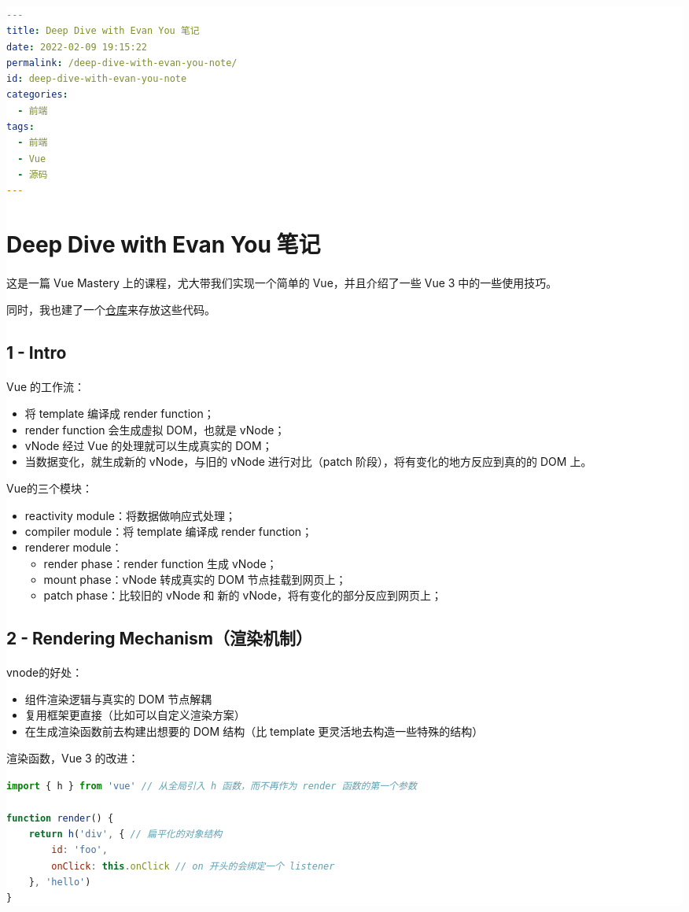 ```yaml
---
title: Deep Dive with Evan You 笔记
date: 2022-02-09 19:15:22 
permalink: /deep-dive-with-evan-you-note/ 
id: deep-dive-with-evan-you-note
categories:
  - 前端
tags:
  - 前端
  - Vue
  - 源码
---
```


# Deep Dive with Evan You 笔记

这是一篇 Vue Mastery 上的课程，尤大带我们实现一个简单的 Vue，并且介绍了一些 Vue 3 中的一些使用技巧。

同时，我也建了一个[仓库](https://github.com/wiidede/mini-vue-deep-dive)来存放这些代码。

## 1 - Intro

Vue 的工作流：

- 将 template 编译成 render function；
- render function 会生成虚拟 DOM，也就是 vNode；
- vNode 经过 Vue 的处理就可以生成真实的 DOM；
- 当数据变化，就生成新的 vNode，与旧的 vNode 进行对比（patch 阶段），将有变化的地方反应到真的的 DOM 上。

Vue的三个模块：

- reactivity module：将数据做响应式处理；
- compiler module：将 template 编译成 render function；
- renderer module：
  - render phase：render function 生成 vNode；
  - mount phase：vNode 转成真实的 DOM 节点挂载到网页上；
  - patch phase：比较旧的 vNode 和 新的 vNode，将有变化的部分反应到网页上；

## 2 - Rendering Mechanism（渲染机制）

vnode的好处：

- 组件渲染逻辑与真实的 DOM 节点解耦
- 复用框架更直接（比如可以自定义渲染方案）
- 在生成渲染函数前去构建出想要的 DOM 结构（比 template 更灵活地去构造一些特殊的结构）

渲染函数，Vue 3 的改进：

```js
import { h } from 'vue' // 从全局引入 h 函数，而不再作为 render 函数的第一个参数

function render() {
    return h('div', { // 扁平化的对象结构
        id: 'foo',
        onClick: this.onClick // on 开头的会绑定一个 listener
    }, 'hello')
}
```
